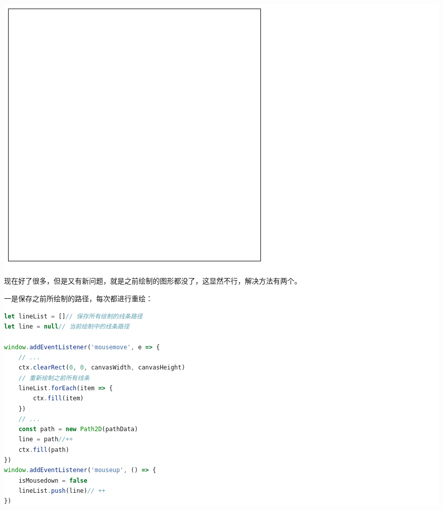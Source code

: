 ![canvas5](./assets/canvas53.gif)

现在好了很多，但是又有新问题，就是之前绘制的图形都没了，这显然不行，解决方法有两个。

一是保存之前所绘制的路径，每次都进行重绘：

```js
let lineList = []// 保存所有绘制的线条路径
let line = null// 当前绘制中的线条路径

window.addEventListener('mousemove', e => {
    // ...
    ctx.clearRect(0, 0, canvasWidth, canvasHeight)
    // 重新绘制之前所有线条
    lineList.forEach(item => {
        ctx.fill(item)
    })
    // ...
    const path = new Path2D(pathData)
    line = path//++
    ctx.fill(path)
})
window.addEventListener('mouseup', () => {
    isMousedown = false
    lineList.push(line)// ++
})
```
